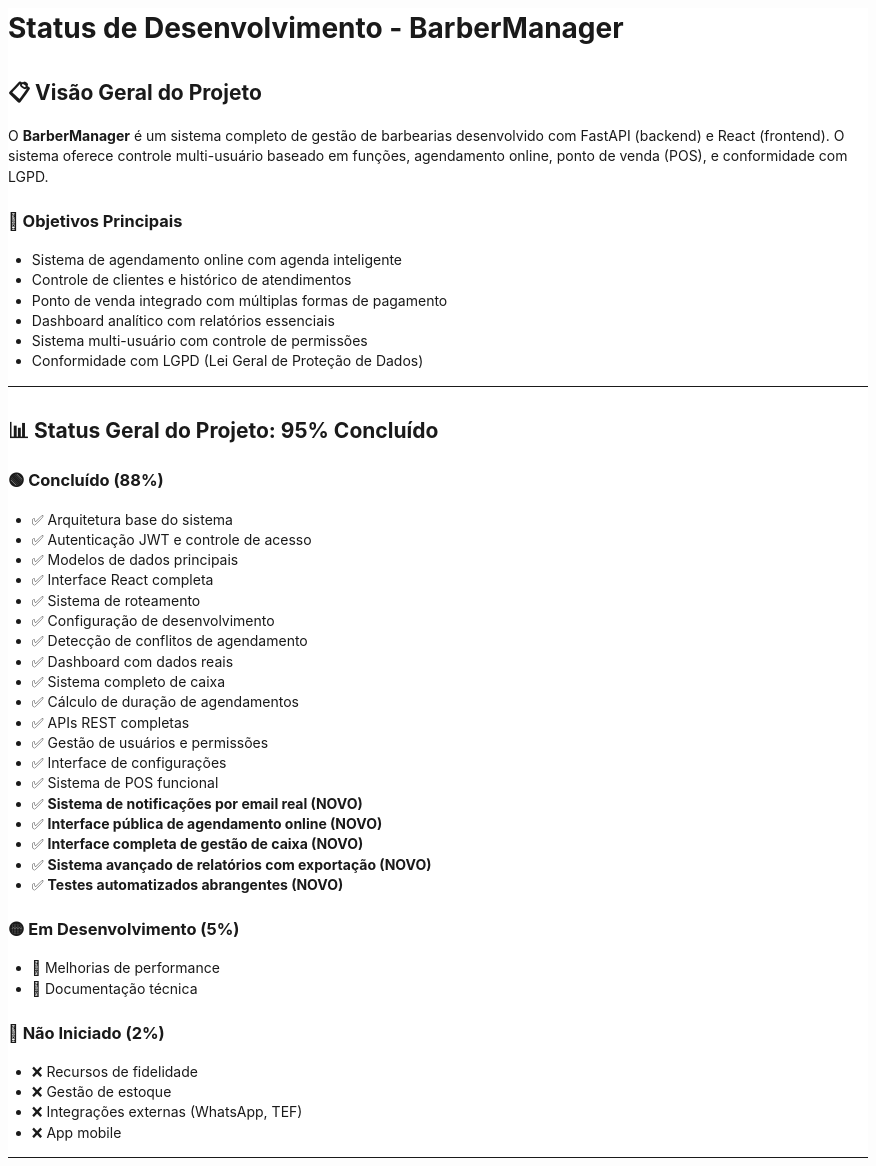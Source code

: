 # Status de Desenvolvimento - BarberManager

## 📋 Visão Geral do Projeto

O **BarberManager** é um sistema completo de gestão de barbearias desenvolvido com FastAPI (backend) e React (frontend). O sistema oferece controle multi-usuário baseado em funções, agendamento online, ponto de venda (POS), e conformidade com LGPD.

### 🎯 Objetivos Principais
- Sistema de agendamento online com agenda inteligente
- Controle de clientes e histórico de atendimentos
- Ponto de venda integrado com múltiplas formas de pagamento
- Dashboard analítico com relatórios essenciais
- Sistema multi-usuário com controle de permissões
- Conformidade com LGPD (Lei Geral de Proteção de Dados)

---

## 📊 Status Geral do Projeto: **95%** Concluído

### 🟢 **Concluído (88%)**
- ✅ Arquitetura base do sistema
- ✅ Autenticação JWT e controle de acesso
- ✅ Modelos de dados principais
- ✅ Interface React completa
- ✅ Sistema de roteamento
- ✅ Configuração de desenvolvimento
- ✅ Detecção de conflitos de agendamento
- ✅ Dashboard com dados reais
- ✅ Sistema completo de caixa
- ✅ Cálculo de duração de agendamentos
- ✅ APIs REST completas
- ✅ Gestão de usuários e permissões
- ✅ Interface de configurações
- ✅ Sistema de POS funcional
- ✅ **Sistema de notificações por email real (NOVO)**
- ✅ **Interface pública de agendamento online (NOVO)**
- ✅ **Interface completa de gestão de caixa (NOVO)**
- ✅ **Sistema avançado de relatórios com exportação (NOVO)**
- ✅ **Testes automatizados abrangentes (NOVO)**

### 🟡 **Em Desenvolvimento (5%)**
- 🔄 Melhorias de performance
- 🔄 Documentação técnica

### 🔴 **Não Iniciado (2%)**
- ❌ Recursos de fidelidade
- ❌ Gestão de estoque
- ❌ Integrações externas (WhatsApp, TEF)
- ❌ App mobile

---